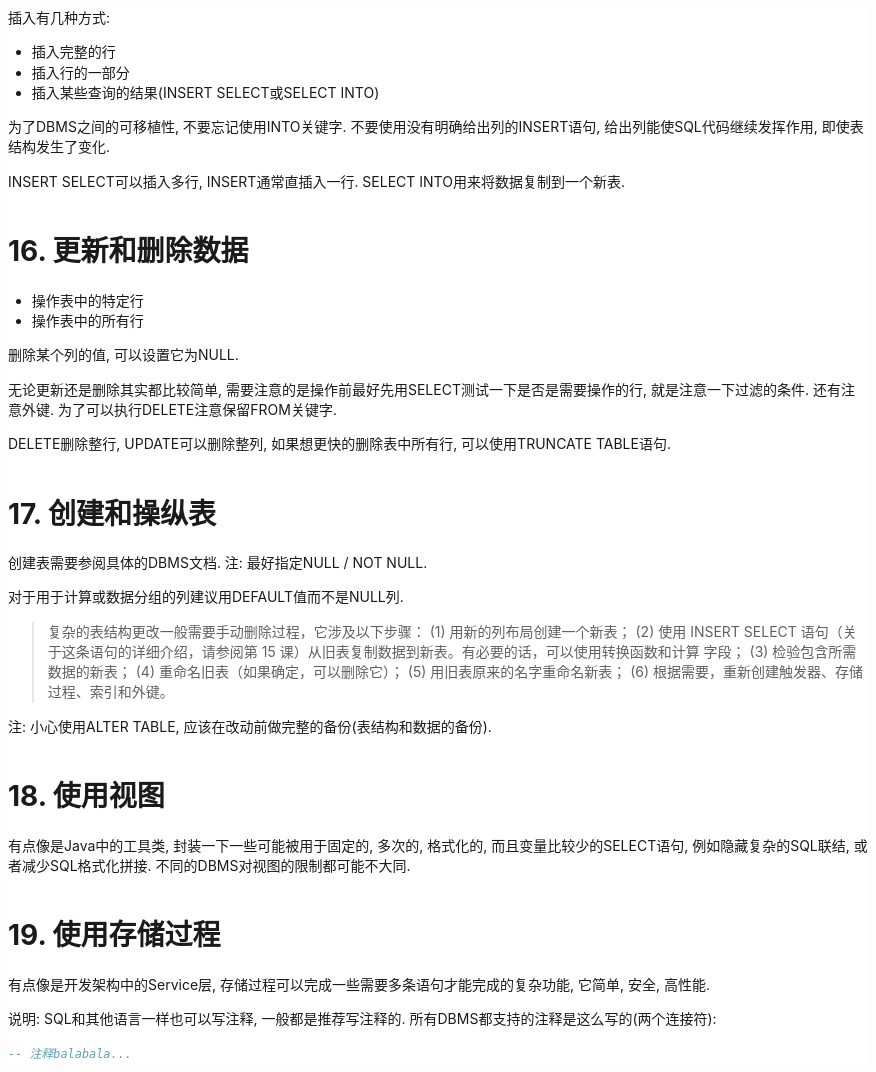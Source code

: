 插入有几种方式: 
- 插入完整的行
- 插入行的一部分
- 插入某些查询的结果(INSERT SELECT或SELECT INTO)

为了DBMS之间的可移植性, 不要忘记使用INTO关键字. 不要使用没有明确给出列的INSERT语句, 给出列能使SQL代码继续发挥作用, 即使表结构发生了变化. 

INSERT SELECT可以插入多行, INSERT通常直插入一行. 
SELECT INTO用来将数据复制到一个新表. 

# 16. 更新和删除数据

- 操作表中的特定行
- 操作表中的所有行

删除某个列的值, 可以设置它为NULL.

无论更新还是删除其实都比较简单, 需要注意的是操作前最好先用SELECT测试一下是否是需要操作的行, 就是注意一下过滤的条件. 还有注意外键. 为了可以执行DELETE注意保留FROM关键字. 

DELETE删除整行, UPDATE可以删除整列, 如果想更快的删除表中所有行, 可以使用TRUNCATE TABLE语句. 

# 17. 创建和操纵表

创建表需要参阅具体的DBMS文档. 
注: 最好指定NULL / NOT NULL. 

对于用于计算或数据分组的列建议用DEFAULT值而不是NULL列. 

> 复杂的表结构更改一般需要手动删除过程，它涉及以下步骤：
(1) 用新的列布局创建一个新表；
(2) 使用 INSERT SELECT 语句（关于这条语句的详细介绍，请参阅第 15
课）从旧表复制数据到新表。有必要的话，可以使用转换函数和计算
字段；
(3) 检验包含所需数据的新表；
(4) 重命名旧表（如果确定，可以删除它）；
(5) 用旧表原来的名字重命名新表；
(6) 根据需要，重新创建触发器、存储过程、索引和外键。

注: 小心使用ALTER TABLE, 应该在改动前做完整的备份(表结构和数据的备份). 

# 18. 使用视图

有点像是Java中的工具类, 封装一下一些可能被用于固定的, 多次的, 格式化的, 而且变量比较少的SELECT语句, 例如隐藏复杂的SQL联结, 或者减少SQL格式化拼接. 不同的DBMS对视图的限制都可能不大同. 

# 19. 使用存储过程

有点像是开发架构中的Service层, 存储过程可以完成一些需要多条语句才能完成的复杂功能, 它简单, 安全, 高性能. 

说明: SQL和其他语言一样也可以写注释, 一般都是推荐写注释的. 所有DBMS都支持的注释是这么写的(两个连接符):

~~~ sql
-- 注释balabala...
~~~
